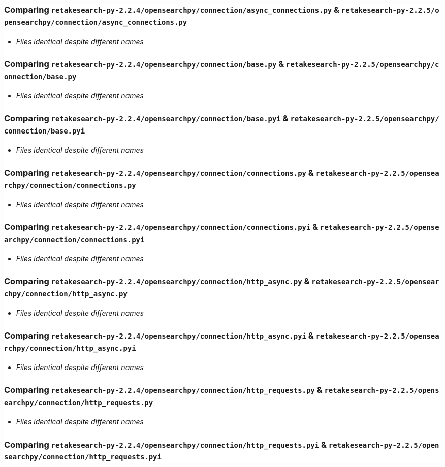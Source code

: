 ### Comparing `retakesearch-py-2.2.4/opensearchpy/connection/async_connections.py` & `retakesearch-py-2.2.5/opensearchpy/connection/async_connections.py`

 * *Files identical despite different names*

### Comparing `retakesearch-py-2.2.4/opensearchpy/connection/base.py` & `retakesearch-py-2.2.5/opensearchpy/connection/base.py`

 * *Files identical despite different names*

### Comparing `retakesearch-py-2.2.4/opensearchpy/connection/base.pyi` & `retakesearch-py-2.2.5/opensearchpy/connection/base.pyi`

 * *Files identical despite different names*

### Comparing `retakesearch-py-2.2.4/opensearchpy/connection/connections.py` & `retakesearch-py-2.2.5/opensearchpy/connection/connections.py`

 * *Files identical despite different names*

### Comparing `retakesearch-py-2.2.4/opensearchpy/connection/connections.pyi` & `retakesearch-py-2.2.5/opensearchpy/connection/connections.pyi`

 * *Files identical despite different names*

### Comparing `retakesearch-py-2.2.4/opensearchpy/connection/http_async.py` & `retakesearch-py-2.2.5/opensearchpy/connection/http_async.py`

 * *Files identical despite different names*

### Comparing `retakesearch-py-2.2.4/opensearchpy/connection/http_async.pyi` & `retakesearch-py-2.2.5/opensearchpy/connection/http_async.pyi`

 * *Files identical despite different names*

### Comparing `retakesearch-py-2.2.4/opensearchpy/connection/http_requests.py` & `retakesearch-py-2.2.5/opensearchpy/connection/http_requests.py`

 * *Files identical despite different names*

### Comparing `retakesearch-py-2.2.4/opensearchpy/connection/http_requests.pyi` & `retakesearch-py-2.2.5/opensearchpy/connection/http_requests.pyi`
